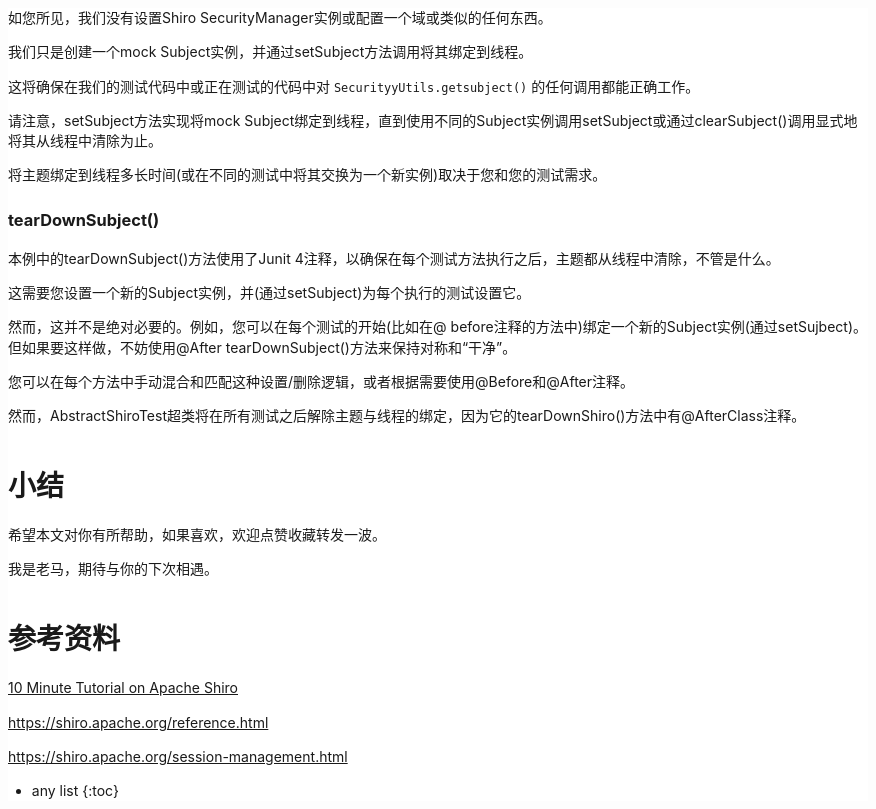 如您所见，我们没有设置Shiro SecurityManager实例或配置一个域或类似的任何东西。

我们只是创建一个mock Subject实例，并通过setSubject方法调用将其绑定到线程。

这将确保在我们的测试代码中或正在测试的代码中对 `SecurityyUtils.getsubject()` 的任何调用都能正确工作。

请注意，setSubject方法实现将mock Subject绑定到线程，直到使用不同的Subject实例调用setSubject或通过clearSubject()调用显式地将其从线程中清除为止。

将主题绑定到线程多长时间(或在不同的测试中将其交换为一个新实例)取决于您和您的测试需求。

### tearDownSubject()

本例中的tearDownSubject()方法使用了Junit 4注释，以确保在每个测试方法执行之后，主题都从线程中清除，不管是什么。

这需要您设置一个新的Subject实例，并(通过setSubject)为每个执行的测试设置它。

然而，这并不是绝对必要的。例如，您可以在每个测试的开始(比如在@ before注释的方法中)绑定一个新的Subject实例(通过setSujbect)。但如果要这样做，不妨使用@After tearDownSubject()方法来保持对称和“干净”。

您可以在每个方法中手动混合和匹配这种设置/删除逻辑，或者根据需要使用@Before和@After注释。

然而，AbstractShiroTest超类将在所有测试之后解除主题与线程的绑定，因为它的tearDownShiro()方法中有@AfterClass注释。

# 小结

希望本文对你有所帮助，如果喜欢，欢迎点赞收藏转发一波。

我是老马，期待与你的下次相遇。

# 参考资料

[10 Minute Tutorial on Apache Shiro](https://shiro.apache.org/10-minute-tutorial.html)

https://shiro.apache.org/reference.html

https://shiro.apache.org/session-management.html

* any list
{:toc}